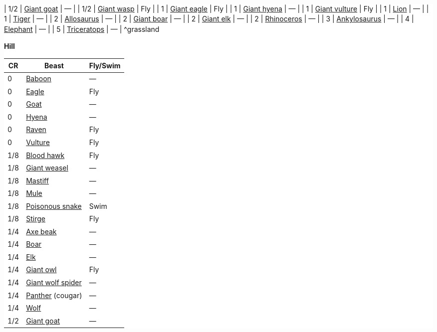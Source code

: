 | 1/2 | [Giant goat](/CLI/bestiary/beast/giant-goat.md) | — |
| 1/2 | [Giant wasp](/CLI/bestiary/beast/giant-wasp.md) | Fly |
| 1 | [Giant eagle](/CLI/bestiary/beast/giant-eagle.md) | Fly |
| 1 | [Giant hyena](/CLI/bestiary/beast/giant-hyena.md) | — |
| 1 | [Giant vulture](/CLI/bestiary/beast/giant-vulture.md) | Fly |
| 1 | [Lion](/CLI/bestiary/beast/lion.md) | — |
| 1 | [Tiger](/CLI/bestiary/beast/tiger.md) | — |
| 2 | [Allosaurus](/CLI/bestiary/beast/allosaurus.md) | — |
| 2 | [Giant boar](/CLI/bestiary/beast/giant-boar.md) | — |
| 2 | [Giant elk](/CLI/bestiary/beast/giant-elk.md) | — |
| 2 | [Rhinoceros](/CLI/bestiary/beast/rhinoceros.md) | — |
| 3 | [Ankylosaurus](/CLI/bestiary/beast/ankylosaurus.md) | — |
| 4 | [Elephant](/CLI/bestiary/beast/elephant.md) | — |
| 5 | [Triceratops](/CLI/bestiary/beast/triceratops.md) | — |
^grassland

**Hill**

| CR | Beast | Fly/Swim |
|----|-------|----------|
| 0 | [Baboon](/CLI/bestiary/beast/baboon.md) | — |
| 0 | [Eagle](/CLI/bestiary/beast/eagle.md) | Fly |
| 0 | [Goat](/CLI/bestiary/beast/goat.md) | — |
| 0 | [Hyena](/CLI/bestiary/beast/hyena.md) | — |
| 0 | [Raven](/CLI/bestiary/beast/raven.md) | Fly |
| 0 | [Vulture](/CLI/bestiary/beast/vulture.md) | Fly |
| 1/8 | [Blood hawk](/CLI/bestiary/beast/blood-hawk.md) | Fly |
| 1/8 | [Giant weasel](/CLI/bestiary/beast/giant-weasel.md) | — |
| 1/8 | [Mastiff](/CLI/bestiary/beast/mastiff.md) | — |
| 1/8 | [Mule](/CLI/bestiary/beast/mule.md) | — |
| 1/8 | [Poisonous snake](/CLI/bestiary/beast/poisonous-snake.md) | Swim |
| 1/8 | [Stirge](/CLI/bestiary/beast/stirge.md) | Fly |
| 1/4 | [Axe beak](/CLI/bestiary/beast/axe-beak.md) | — |
| 1/4 | [Boar](/CLI/bestiary/beast/boar.md) | — |
| 1/4 | [Elk](/CLI/bestiary/beast/elk.md) | — |
| 1/4 | [Giant owl](/CLI/bestiary/beast/giant-owl.md) | Fly |
| 1/4 | [Giant wolf spider](/CLI/bestiary/beast/giant-wolf-spider.md) | — |
| 1/4 | [Panther](/CLI/bestiary/beast/panther.md) (cougar) | — |
| 1/4 | [Wolf](/CLI/bestiary/beast/wolf.md) | — |
| 1/2 | [Giant goat](/CLI/bestiary/beast/giant-goat.md) | — |